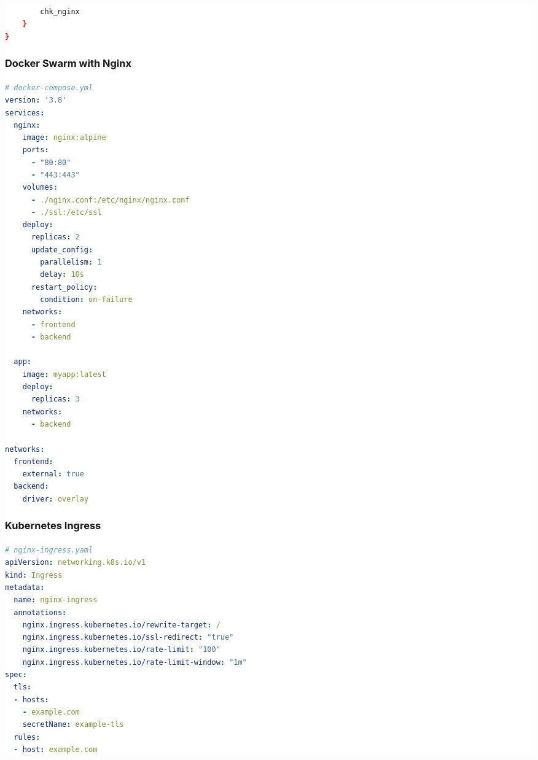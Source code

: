 ```bash
        chk_nginx
    }
}
```

### Docker Swarm with Nginx

```yaml
# docker-compose.yml
version: '3.8'
services:
  nginx:
    image: nginx:alpine
    ports:
      - "80:80"
      - "443:443"
    volumes:
      - ./nginx.conf:/etc/nginx/nginx.conf
      - ./ssl:/etc/ssl
    deploy:
      replicas: 2
      update_config:
        parallelism: 1
        delay: 10s
      restart_policy:
        condition: on-failure
    networks:
      - frontend
      - backend
  
  app:
    image: myapp:latest
    deploy:
      replicas: 3
    networks:
      - backend

networks:
  frontend:
    external: true
  backend:
    driver: overlay
```

### Kubernetes Ingress

```yaml
# nginx-ingress.yaml
apiVersion: networking.k8s.io/v1
kind: Ingress
metadata:
  name: nginx-ingress
  annotations:
    nginx.ingress.kubernetes.io/rewrite-target: /
    nginx.ingress.kubernetes.io/ssl-redirect: "true"
    nginx.ingress.kubernetes.io/rate-limit: "100"
    nginx.ingress.kubernetes.io/rate-limit-window: "1m"
spec:
  tls:
  - hosts:
    - example.com
    secretName: example-tls
  rules:
  - host: example.com
```